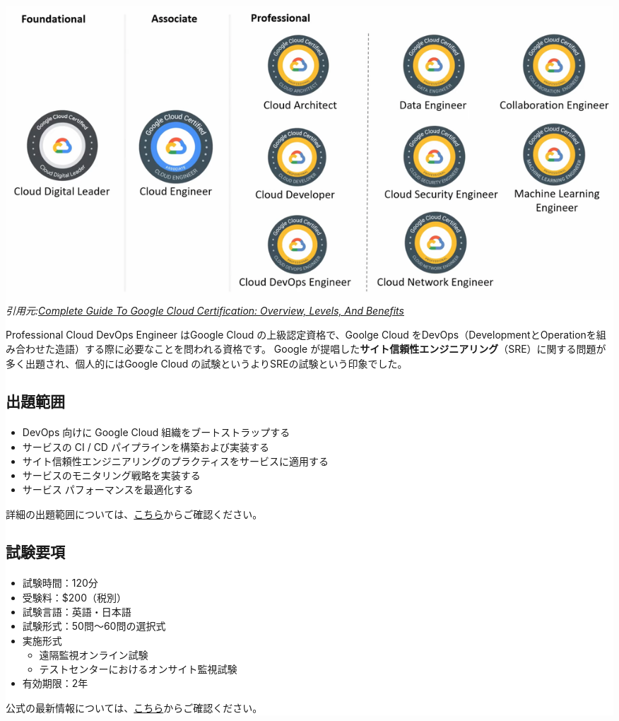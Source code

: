 ![認定資格全体](/images/articles/5eb4f321ab0b82_2.png)
*引用元:[Complete Guide To Google Cloud Certification: Overview, Levels, And Benefits](https://gritsearch.com/career-advice/career-development/complete-guide-google-cloud-certification/)*

Professional Cloud DevOps Engineer はGoogle Cloud の上級認定資格で、Goolge Cloud をDevOps（DevelopmentとOperationを組み合わせた造語）する際に必要なことを問われる資格です。
Google が提唱した**サイト信頼性エンジニアリング**（SRE）に関する問題が多く出題され、個人的にはGoogle Cloud の試験というよりSREの試験という印象でした。

## 出題範囲
- DevOps 向けに Google Cloud 組織をブートストラップする
- サービスの CI / CD パイプラインを構築および実装する
- サイト信頼性エンジニアリングのプラクティスをサービスに適用する
- サービスのモニタリング戦略を実装する
- サービス パフォーマンスを最適化する

詳細の出題範囲については、[こちら](https://cloud.google.com/learn/certification/guides/cloud-devops-engineer/?hl=ja)からご確認ください。

## 試験要項
- 試験時間：120分
- 受験料：$200（税別）
- 試験言語：英語・日本語
- 試験形式：50問〜60問の選択式
- 実施形式
    - 遠隔監視オンライン試験
    - テストセンターにおけるオンサイト監視試験
- 有効期限：2年

公式の最新情報については、[こちら](https://cloud.google.com/learn/certification/cloud-devops-engineer?hl=ja)からご確認ください。
